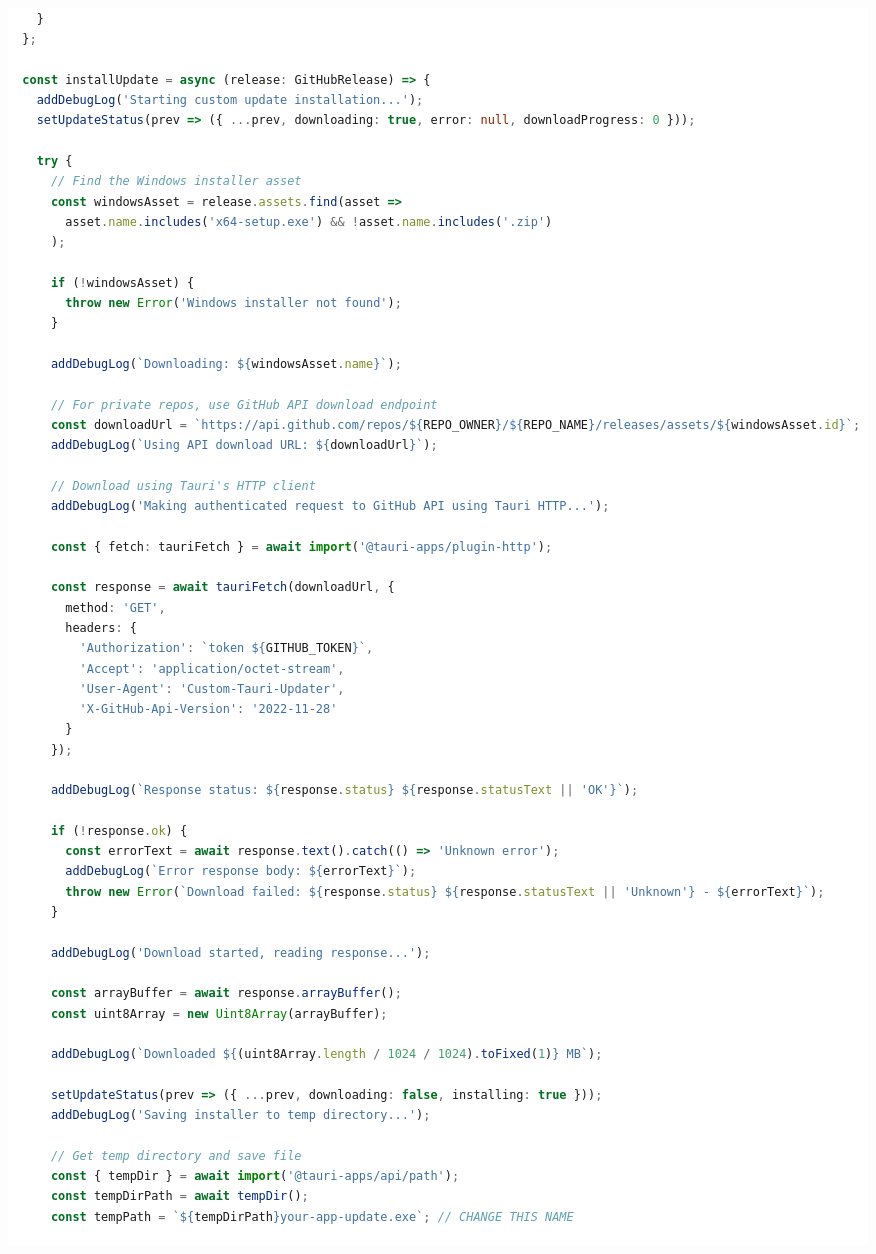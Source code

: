```typescript
    }
  };

  const installUpdate = async (release: GitHubRelease) => {
    addDebugLog('Starting custom update installation...');
    setUpdateStatus(prev => ({ ...prev, downloading: true, error: null, downloadProgress: 0 }));
    
    try {
      // Find the Windows installer asset
      const windowsAsset = release.assets.find(asset => 
        asset.name.includes('x64-setup.exe') && !asset.name.includes('.zip')
      );

      if (!windowsAsset) {
        throw new Error('Windows installer not found');
      }

      addDebugLog(`Downloading: ${windowsAsset.name}`);

      // For private repos, use GitHub API download endpoint
      const downloadUrl = `https://api.github.com/repos/${REPO_OWNER}/${REPO_NAME}/releases/assets/${windowsAsset.id}`;
      addDebugLog(`Using API download URL: ${downloadUrl}`);

      // Download using Tauri's HTTP client
      addDebugLog('Making authenticated request to GitHub API using Tauri HTTP...');
      
      const { fetch: tauriFetch } = await import('@tauri-apps/plugin-http');
      
      const response = await tauriFetch(downloadUrl, {
        method: 'GET',
        headers: {
          'Authorization': `token ${GITHUB_TOKEN}`,
          'Accept': 'application/octet-stream',
          'User-Agent': 'Custom-Tauri-Updater',
          'X-GitHub-Api-Version': '2022-11-28'
        }
      });

      addDebugLog(`Response status: ${response.status} ${response.statusText || 'OK'}`);

      if (!response.ok) {
        const errorText = await response.text().catch(() => 'Unknown error');
        addDebugLog(`Error response body: ${errorText}`);
        throw new Error(`Download failed: ${response.status} ${response.statusText || 'Unknown'} - ${errorText}`);
      }

      addDebugLog('Download started, reading response...');
      
      const arrayBuffer = await response.arrayBuffer();
      const uint8Array = new Uint8Array(arrayBuffer);
      
      addDebugLog(`Downloaded ${(uint8Array.length / 1024 / 1024).toFixed(1)} MB`);
      
      setUpdateStatus(prev => ({ ...prev, downloading: false, installing: true }));
      addDebugLog('Saving installer to temp directory...');

      // Get temp directory and save file
      const { tempDir } = await import('@tauri-apps/api/path');
      const tempDirPath = await tempDir();
      const tempPath = `${tempDirPath}your-app-update.exe`; // CHANGE THIS NAME
      
```